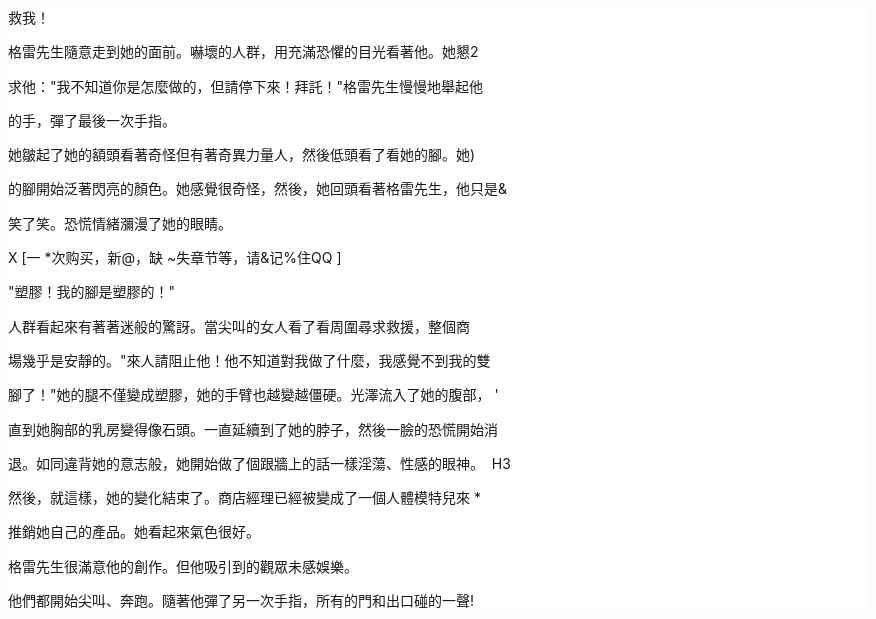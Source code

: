 

救我！





格雷先生隨意走到她的面前。嚇壞的人群，用充滿恐懼的目光看著他。她懇2



求他："我不知道你是怎麼做的，但請停下來！拜託！"格雷先生慢慢地舉起他



的手，彈了最後一次手指。



她皺起了她的額頭看著奇怪但有著奇異力量人，然後低頭看了看她的腳。她)



的腳開始泛著閃亮的顏色。她感覺很奇怪，然後，她回頭看著格雷先生，他只是&



笑了笑。恐慌情緒瀰漫了她的眼睛。

X [一 *次购买，新@，缺 ~失章节等，请&记%住QQ ]



"塑膠！我的腳是塑膠的！"



人群看起來有著著迷般的驚訝。當尖叫的女人看了看周圍尋求救援，整個商



場幾乎是安靜的。"來人請阻止他！他不知道對我做了什麼，我感覺不到我的雙



腳了！"她的腿不僅變成塑膠，她的手臂也越變越僵硬。光澤流入了她的腹部， '



直到她胸部的乳房變得像石頭。一直延續到了她的脖子，然後一臉的恐慌開始消



退。如同違背她的意志般，她開始做了個跟牆上的話一樣淫蕩、性感的眼神。  H3



然後，就這樣，她的變化結束了。商店經理已經被變成了一個人體模特兒來 *



推銷她自己的產品。她看起來氣色很好。





格雷先生很滿意他的創作。但他吸引到的觀眾未感娛樂。





他們都開始尖叫、奔跑。隨著他彈了另一次手指，所有的門和出口碰的一聲!



